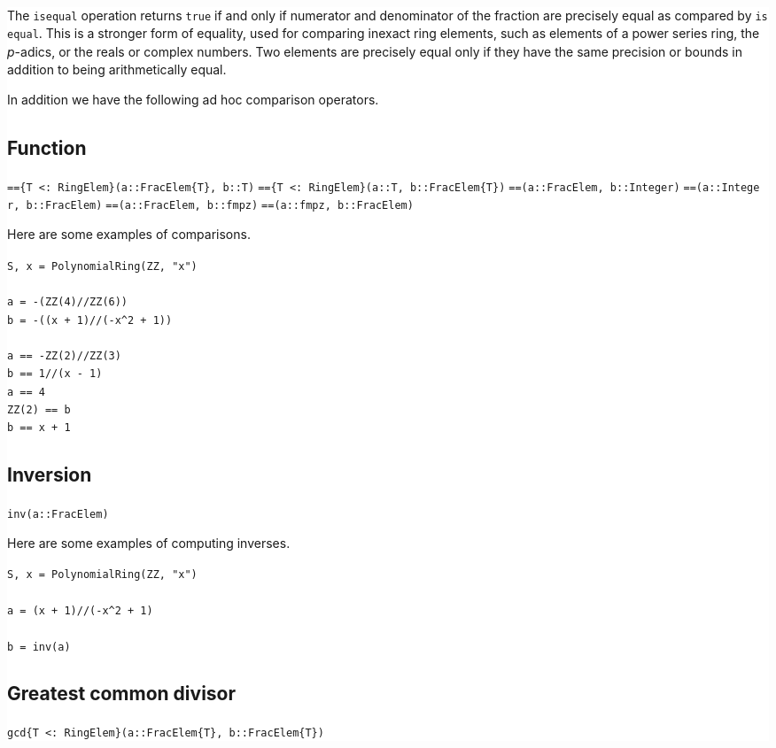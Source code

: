 The `isequal` operation returns `true` if and only if numerator and denominator
of the fraction are precisely equal as compared by `isequal`. This is a
stronger form of equality, used for comparing inexact ring elements, such as
elements of a power series ring, the $p$-adics, or the reals or complex numbers.
Two elements are precisely equal only if they have the same precision or bounds
in addition to being arithmetically equal. 

In addition we have the following ad hoc comparison operators.

Function
------------------------------------------
`=={T <: RingElem}(a::FracElem{T}, b::T)`
`=={T <: RingElem}(a::T, b::FracElem{T})`
`==(a::FracElem, b::Integer)`
`==(a::Integer, b::FracElem)`
`==(a::FracElem, b::fmpz)`
`==(a::fmpz, b::FracElem)`

Here are some examples of comparisons.

```
S, x = PolynomialRing(ZZ, "x")

a = -(ZZ(4)//ZZ(6))
b = -((x + 1)//(-x^2 + 1))

a == -ZZ(2)//ZZ(3)
b == 1//(x - 1)
a == 4
ZZ(2) == b
b == x + 1
```

## Inversion

```@docs
inv(a::FracElem)
```

Here are some examples of computing inverses.

```
S, x = PolynomialRing(ZZ, "x")

a = (x + 1)//(-x^2 + 1)

b = inv(a)
```

## Greatest common divisor

```@docs
gcd{T <: RingElem}(a::FracElem{T}, b::FracElem{T})
```
